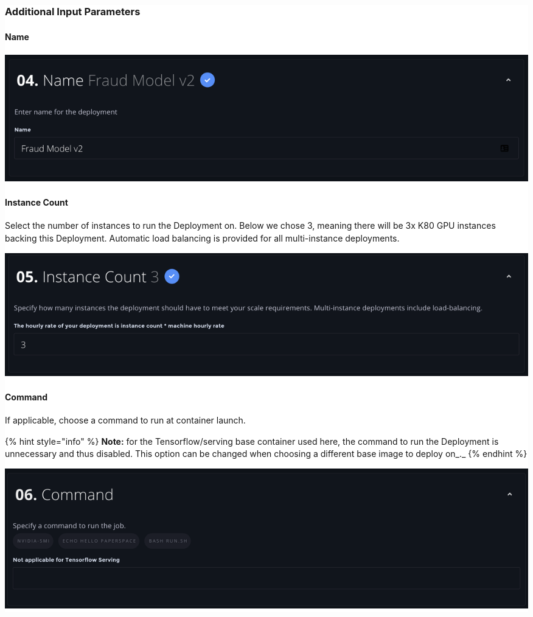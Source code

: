 ### Additional Input Parameters

#### Name

![](../../.gitbook/assets/screen-shot-2019-12-31-at-2.06.14-pm.png)

#### **Instance Count**

Select the number of instances to run the Deployment on.  Below we chose 3, meaning there will be 3x K80 GPU instances backing this Deployment. Automatic load balancing is provided for all multi-instance deployments.

![](../../.gitbook/assets/screen-shot-2019-12-31-at-2.10.15-pm.png)

#### **Command**

If applicable, choose a command to run at container launch.

{% hint style="info" %}
**Note:** for the Tensorflow/serving base container used here, the command to run the Deployment is unnecessary and thus disabled. This option can be changed when choosing a different base image to deploy on_._
{% endhint %}

![](../../.gitbook/assets/screen-shot-2019-12-31-at-2.06.32-pm.png)
